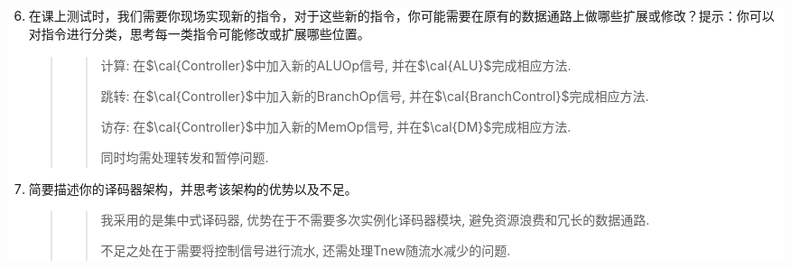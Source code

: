 6. 在课上测试时，我们需要你现场实现新的指令，对于这些新的指令，你可能需要在原有的数据通路上做哪些扩展或修改？提示：你可以对指令进行分类，思考每一类指令可能修改或扩展哪些位置。

    > >计算: 在$\cal{Controller}$中加入新的ALUOp信号, 并在$\cal{ALU}$完成相应方法.
    > >
    > >跳转: 在$\cal{Controller}$中加入新的BranchOp信号, 并在$\cal{BranchControl}$完成相应方法.
    > >
    > >访存: 在$\cal{Controller}$中加入新的MemOp信号, 并在$\cal{DM}$完成相应方法.
    > >
    > >同时均需处理转发和暂停问题.

7. 简要描述你的译码器架构，并思考该架构的优势以及不足。

    > >我采用的是集中式译码器, 优势在于不需要多次实例化译码器模块, 避免资源浪费和冗长的数据通路.
    > >
    > >不足之处在于需要将控制信号进行流水, 还需处理Tnew随流水减少的问题.
